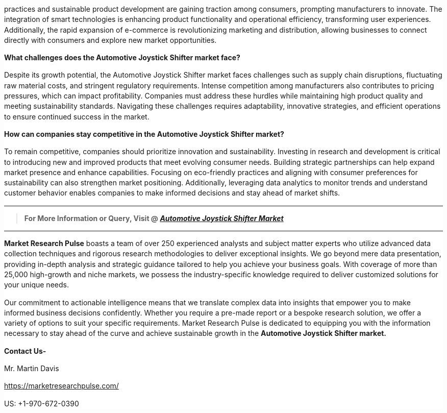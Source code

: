 practices and sustainable product development are gaining traction among consumers, prompting manufacturers to innovate. The integration of smart technologies is enhancing product functionality and operational efficiency, transforming user experiences. Additionally, the rapid expansion of e-commerce is revolutionizing marketing and distribution, allowing businesses to connect directly with consumers and explore new market opportunities.</p><p><strong>What challenges does the Automotive Joystick Shifter market face?</strong></p><p>Despite its growth potential, the Automotive Joystick Shifter market faces challenges such as supply chain disruptions, fluctuating raw material costs, and stringent regulatory requirements. Intense competition among manufacturers also contributes to pricing pressures, which can impact profitability. Companies must address these hurdles while maintaining high product quality and meeting sustainability standards. Navigating these challenges requires adaptability, innovative strategies, and efficient operations to ensure continued success in the market.</p><p><strong>How can companies stay competitive in the Automotive Joystick Shifter market?</strong></p><p>To remain competitive, companies should prioritize innovation and sustainability. Investing in research and development is critical to introducing new and improved products that meet evolving consumer needs. Building strategic partnerships can help expand market presence and enhance capabilities. Focusing on eco-friendly practices and aligning with consumer preferences for sustainability can also strengthen market positioning. Additionally, leveraging data analytics to monitor trends and understand customer behavior enables companies to make informed decisions and stay ahead of market shifts.</p><hr /><blockquote><p><strong>For More Information or Query, Visit @&nbsp;<em><a href="https://marketresearchpulse.com/report/109161/automotive-joystick-shifter-market?utm_source=Linkedin&utm_medium=022">Automotive Joystick Shifter Market</a></em></strong></p></blockquote><hr /><p><strong>Market Research Pulse</strong> boasts a team of over 250 experienced analysts and subject matter experts who utilize advanced data collection techniques and rigorous research methodologies to deliver exceptional insights. We go beyond mere data presentation, providing in-depth analysis and strategic guidance tailored to help you achieve your business goals. With coverage of more than 25,000 high-growth and niche markets, we possess the industry-specific knowledge required to deliver customized solutions for your unique needs.</p><p>Our commitment to actionable intelligence means that we translate complex data into insights that empower you to make informed business decisions confidently. Whether you require a pre-made report or a bespoke research solution, we offer a variety of options to suit your specific requirements. Market Research Pulse is dedicated to equipping you with the information necessary to stay ahead of the curve and achieve sustainable growth in the <strong>Automotive Joystick Shifter market.</strong></p><p><strong>Contact Us-</strong></p><p>Mr. Martin Davis</p><p>https://marketresearchpulse.com/</p><p>US: +1-970-672-0390</p>
